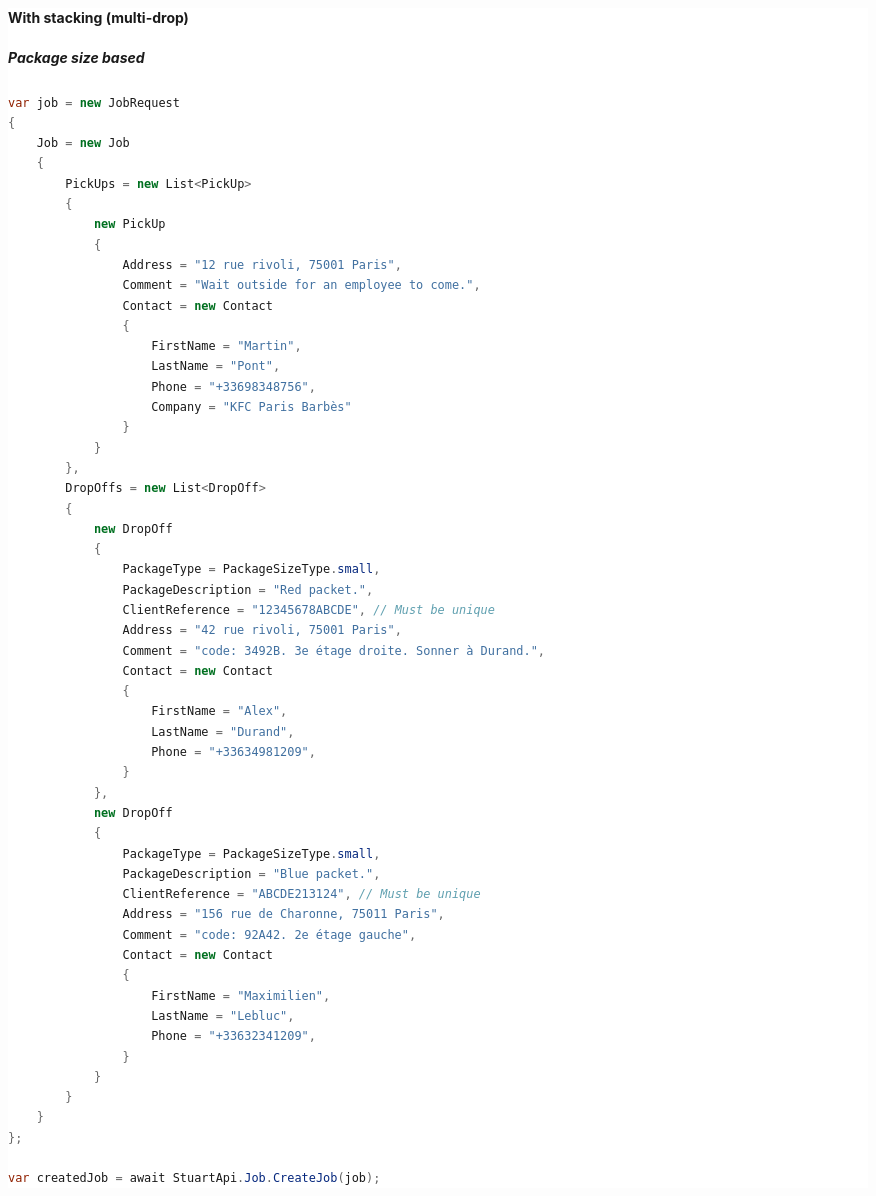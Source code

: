 ```c#
```

#### With stacking (multi-drop)

##### Package size based

```c#
var job = new JobRequest
{
    Job = new Job
    {
        PickUps = new List<PickUp>
        {
            new PickUp
            {
                Address = "12 rue rivoli, 75001 Paris",
                Comment = "Wait outside for an employee to come.",
                Contact = new Contact
                {
                    FirstName = "Martin",
                    LastName = "Pont",
                    Phone = "+33698348756",
                    Company = "KFC Paris Barbès"
                }
            }
        },
        DropOffs = new List<DropOff>
        {
            new DropOff
            {
                PackageType = PackageSizeType.small,
                PackageDescription = "Red packet.",
                ClientReference = "12345678ABCDE", // Must be unique
                Address = "42 rue rivoli, 75001 Paris",
                Comment = "code: 3492B. 3e étage droite. Sonner à Durand.",
                Contact = new Contact
                {
                    FirstName = "Alex",
                    LastName = "Durand",
                    Phone = "+33634981209",
                }
            },
            new DropOff
            {
                PackageType = PackageSizeType.small,
                PackageDescription = "Blue packet.",
                ClientReference = "ABCDE213124", // Must be unique
                Address = "156 rue de Charonne, 75011 Paris",
                Comment = "code: 92A42. 2e étage gauche",
                Contact = new Contact
                {
                    FirstName = "Maximilien",
                    LastName = "Lebluc",
                    Phone = "+33632341209",
                }
            }
        }
    }
};

var createdJob = await StuartApi.Job.CreateJob(job);
```
